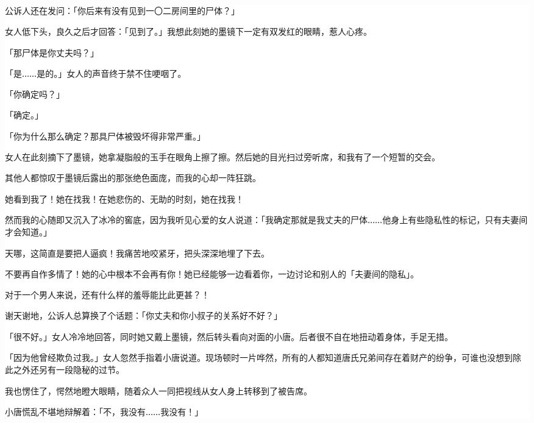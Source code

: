 
公诉人还在发问：「你后来有没有见到一〇二房间里的尸体？」



女人低下头，良久之后才回答：「见到了。」我想此刻她的墨镜下一定有双发红的眼睛，惹人心疼。



「那尸体是你丈夫吗？」



「是……是的。」女人的声音终于禁不住哽咽了。



「你确定吗？」



「确定。」



「你为什么那么确定？那具尸体被毁坏得非常严重。」



女人在此刻摘下了墨镜，她拿凝脂般的玉手在眼角上擦了擦。然后她的目光扫过旁听席，和我有了一个短暂的交会。



其他人都惊叹于墨镜后露出的那张绝色面庞，而我的心却一阵狂跳。



她看到我了！她在找我！在她悲伤的、无助的时刻，她在找我！



然而我的心随即又沉入了冰冷的窖底，因为我听见心爱的女人说道：「我确定那就是我丈夫的尸体……他身上有些隐私性的标记，只有夫妻间才会知道。」



天哪，这简直是要把人逼疯！我痛苦地咬紧牙，把头深深地埋了下去。



不要再自作多情了！她的心中根本不会再有你！她已经能够一边看着你，一边讨论和别人的「夫妻间的隐私」。



对于一个男人来说，还有什么样的羞辱能比此更甚？！



谢天谢地，公诉人总算换了个话题：「你丈夫和你小叔子的关系好不好？」



「很不好。」女人冷冷地回答，同时她又戴上墨镜，然后转头看向对面的小唐。后者很不自在地扭动着身体，手足无措。



「因为他曾经欺负过我。」女人忽然手指着小唐说道。现场顿时一片哗然，所有的人都知道唐氏兄弟间存在着财产的纷争，可谁也没想到除此之外还另有一段隐秘的过节。



我也愣住了，愕然地瞪大眼睛，随着众人一同把视线从女人身上转移到了被告席。



小唐慌乱不堪地辩解着：「不，我没有……我没有！」


